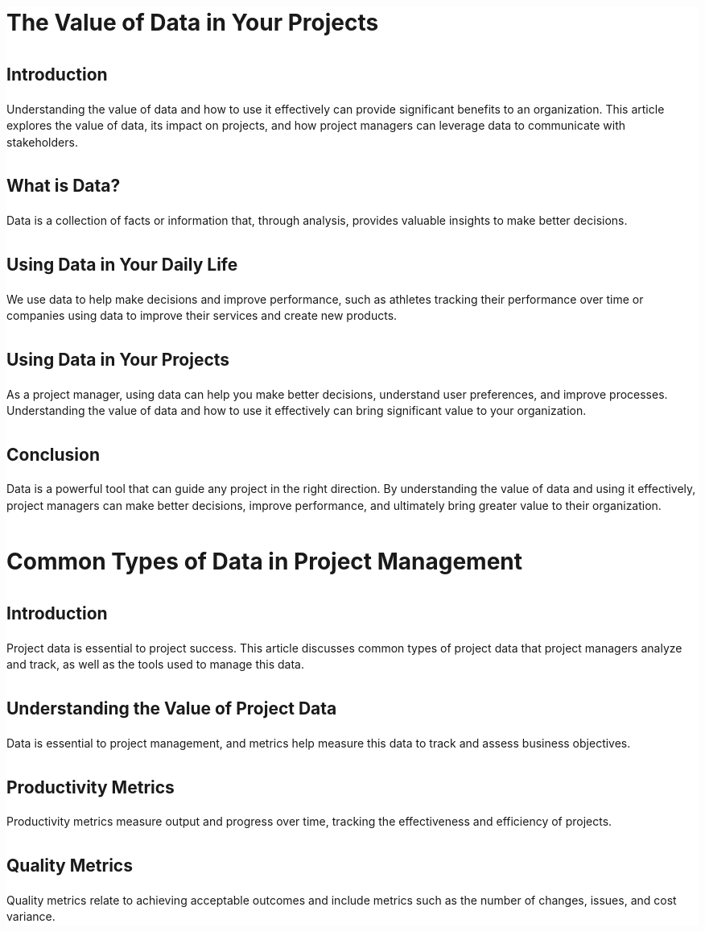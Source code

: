# The Value of Data in Your Projects

## Introduction
Understanding the value of data and how to use it effectively can provide significant benefits to an organization. This article explores the value of data, its impact on projects, and how project managers can leverage data to communicate with stakeholders.

## What is Data?
Data is a collection of facts or information that, through analysis, provides valuable insights to make better decisions.

## Using Data in Your Daily Life
We use data to help make decisions and improve performance, such as athletes tracking their performance over time or companies using data to improve their services and create new products.

## Using Data in Your Projects
As a project manager, using data can help you make better decisions, understand user preferences, and improve processes. Understanding the value of data and how to use it effectively can bring significant value to your organization.

## Conclusion
Data is a powerful tool that can guide any project in the right direction. By understanding the value of data and using it effectively, project managers can make better decisions, improve performance, and ultimately bring greater value to their organization.

# Common Types of Data in Project Management

## Introduction
Project data is essential to project success. This article discusses common types of project data that project managers analyze and track, as well as the tools used to manage this data.

## Understanding the Value of Project Data
Data is essential to project management, and metrics help measure this data to track and assess business objectives.

## Productivity Metrics
Productivity metrics measure output and progress over time, tracking the effectiveness and efficiency of projects.

## Quality Metrics
Quality metrics relate to achieving acceptable outcomes and include metrics such as the number of changes, issues, and cost variance.
